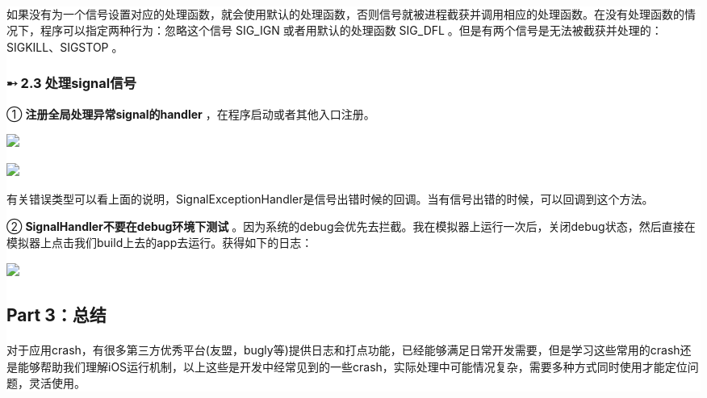如果没有为一个信号设置对应的处理函数，就会使用默认的处理函数，否则信号就被进程截获并调用相应的处理函数。在没有处理函数的情况下，程序可以指定两种行为：忽略这个信号 SIG_IGN 或者用默认的处理函数 SIG_DFL 。但是有两个信号是无法被截获并处理的： SIGKILL、SIGSTOP 。

### ➸ 2.3 处理signal信号 ###

① **注册全局处理异常signal的handler** ，在程序启动或者其他入口注册。

![](https://user-gold-cdn.xitu.io/2019/6/5/16b2675ab35f1c2e?imageView2/0/w/1280/h/960/ignore-error/1)

![](https://user-gold-cdn.xitu.io/2019/6/5/16b2675ab5743d6f?imageView2/0/w/1280/h/960/ignore-error/1)

有关错误类型可以看上面的说明，SignalExceptionHandler是信号出错时候的回调。当有信号出错的时候，可以回调到这个方法。

② **SignalHandler不要在debug环境下测试** 。因为系统的debug会优先去拦截。我在模拟器上运行一次后，关闭debug状态，然后直接在模拟器上点击我们build上去的app去运行。获得如下的日志：

![](https://user-gold-cdn.xitu.io/2019/6/5/16b2675aa7ac8e2f?imageView2/0/w/1280/h/960/ignore-error/1)

## Part 3：总结 ##

对于应用crash，有很多第三方优秀平台(友盟，bugly等)提供日志和打点功能，已经能够满足日常开发需要，但是学习这些常用的crash还是能够帮助我们理解iOS运行机制，以上这些是开发中经常见到的一些crash，实际处理中可能情况复杂，需要多种方式同时使用才能定位问题，灵活使用。